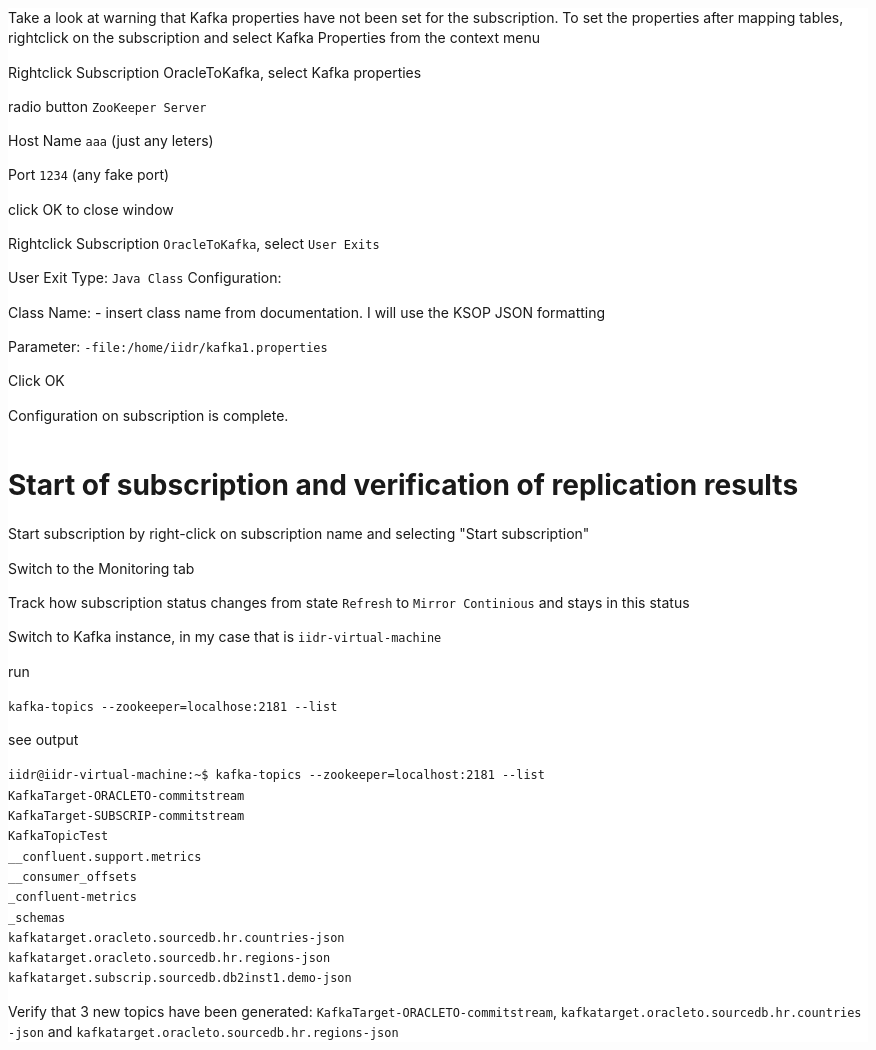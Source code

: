 Take a look at warning that Kafka properties have not been set for the subscription. To set the properties after mapping tables, rightclick on the subscription and select Kafka Properties from the context menu

Rightclick Subscription OracleToKafka, select Kafka properties

radio button ```ZooKeeper Server```

Host Name ```aaa``` (just any leters)

Port ```1234``` (any fake port)

click OK to close window

Rightclick Subscription ```OracleToKafka```, select ```User Exits```

User Exit Type: ```Java Class```
Configuration: 

Class Name: - insert class name from documentation. I will use the KSOP JSON formatting

Parameter: ```-file:/home/iidr/kafka1.properties```

Click OK

Configuration on subscription is complete.

# Start of subscription and verification of replication results

Start subscription by right-click on subscription name and selecting "Start subscription"

Switch to the Monitoring tab

Track how subscription status changes from state ```Refresh``` to ```Mirror Continious``` and stays in this status

Switch to Kafka instance, in my case that is ```iidr-virtual-machine```

run
```
kafka-topics --zookeeper=localhose:2181 --list
```
see output
```
iidr@iidr-virtual-machine:~$ kafka-topics --zookeeper=localhost:2181 --list
KafkaTarget-ORACLETO-commitstream
KafkaTarget-SUBSCRIP-commitstream
KafkaTopicTest
__confluent.support.metrics
__consumer_offsets
_confluent-metrics
_schemas
kafkatarget.oracleto.sourcedb.hr.countries-json
kafkatarget.oracleto.sourcedb.hr.regions-json
kafkatarget.subscrip.sourcedb.db2inst1.demo-json
```
Verify that 3 new topics have been generated: ```KafkaTarget-ORACLETO-commitstream```, ```kafkatarget.oracleto.sourcedb.hr.countries-json``` and ```kafkatarget.oracleto.sourcedb.hr.regions-json```

